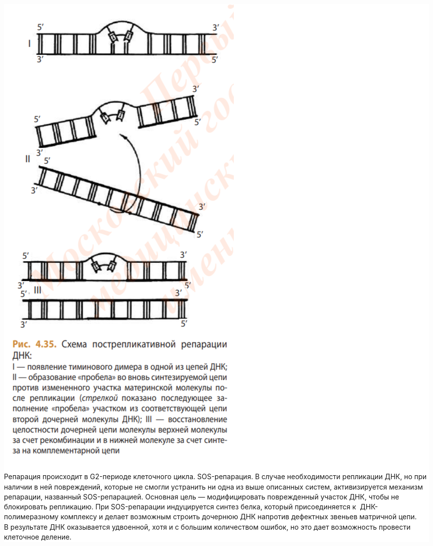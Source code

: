 ![](notes/images/biology/Pastedimage20250601122556.png)


Репарация происходит в G2-периоде клеточного цикла. SOS-репарация. В случае необходимости репликации ДНК, но при наличии в ней повреждений, которые не смогли устранить ни одна из выше описанных систем, активизируется механизм репарации, названный SOS-репарацией. Основная цель — модифицировать поврежденный участок ДНК, чтобы не блокировать репликацию. При SOS-репарации индуцируется синтез белка, который присоединяется к  ДНК-полимеразному комплексу и делает возможным строить дочернюю ДНК напротив дефектных звеньев матричной цепи. В результате ДНК оказывается удвоенной, хотя и с большим количеством ошибок, но это дает возможность провести клеточное деление. 
